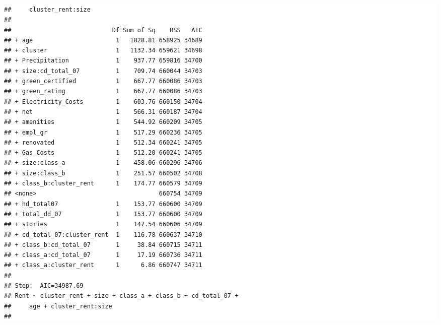     ##     cluster_rent:size
    ## 
    ##                            Df Sum of Sq    RSS   AIC
    ## + age                       1   1828.81 658925 34689
    ## + cluster                   1   1132.34 659621 34698
    ## + Precipitation             1    937.77 659816 34700
    ## + size:cd_total_07          1    709.74 660044 34703
    ## + green_certified           1    667.77 660086 34703
    ## + green_rating              1    667.77 660086 34703
    ## + Electricity_Costs         1    603.76 660150 34704
    ## + net                       1    566.31 660187 34704
    ## + amenities                 1    544.92 660209 34705
    ## + empl_gr                   1    517.29 660236 34705
    ## + renovated                 1    512.34 660241 34705
    ## + Gas_Costs                 1    512.20 660241 34705
    ## + size:class_a              1    458.06 660296 34706
    ## + size:class_b              1    251.57 660502 34708
    ## + class_b:cluster_rent      1    174.77 660579 34709
    ## <none>                                  660754 34709
    ## + hd_total07                1    153.77 660600 34709
    ## + total_dd_07               1    153.77 660600 34709
    ## + stories                   1    147.54 660606 34709
    ## + cd_total_07:cluster_rent  1    116.78 660637 34710
    ## + class_b:cd_total_07       1     38.84 660715 34711
    ## + class_a:cd_total_07       1     17.19 660736 34711
    ## + class_a:cluster_rent      1      6.86 660747 34711
    ## 
    ## Step:  AIC=34987.69
    ## Rent ~ cluster_rent + size + class_a + class_b + cd_total_07 + 
    ##     age + cluster_rent:size
    ## 